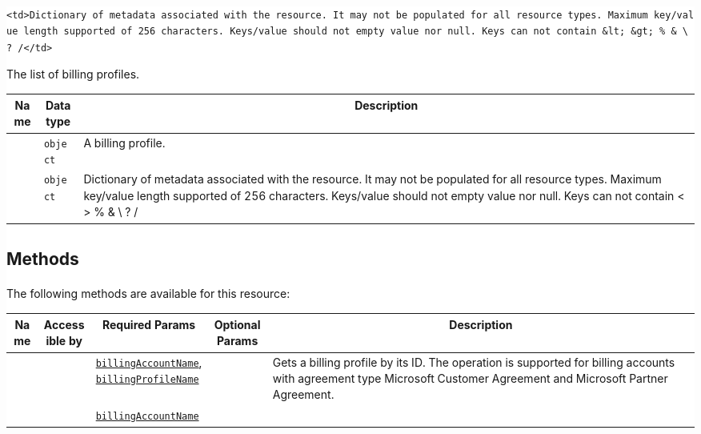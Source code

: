     <td>Dictionary of metadata associated with the resource. It may not be populated for all resource types. Maximum key/value length supported of 256 characters. Keys/value should not empty value nor null. Keys can not contain &lt; &gt; % & \ ? /</td>
</tr>
</tbody>
</table>
</TabItem>
<TabItem value="list_by_billing_account">

The list of billing profiles.

<table>
<thead>
    <tr>
    <th>Name</th>
    <th>Datatype</th>
    <th>Description</th>
    </tr>
</thead>
<tbody>
<tr>
    <td><CopyableCode code="properties" /></td>
    <td><code>object</code></td>
    <td>A billing profile.</td>
</tr>
<tr>
    <td><CopyableCode code="tags" /></td>
    <td><code>object</code></td>
    <td>Dictionary of metadata associated with the resource. It may not be populated for all resource types. Maximum key/value length supported of 256 characters. Keys/value should not empty value nor null. Keys can not contain &lt; &gt; % & \ ? /</td>
</tr>
</tbody>
</table>
</TabItem>
</Tabs>

## Methods

The following methods are available for this resource:

<table>
<thead>
    <tr>
    <th>Name</th>
    <th>Accessible by</th>
    <th>Required Params</th>
    <th>Optional Params</th>
    <th>Description</th>
    </tr>
</thead>
<tbody>
<tr>
    <td><a href="#get"><CopyableCode code="get" /></a></td>
    <td><CopyableCode code="select" /></td>
    <td><a href="#parameter-billingAccountName"><code>billingAccountName</code></a>, <a href="#parameter-billingProfileName"><code>billingProfileName</code></a></td>
    <td></td>
    <td>Gets a billing profile by its ID. The operation is supported for billing accounts with agreement type Microsoft Customer Agreement and Microsoft Partner Agreement.</td>
</tr>
<tr>
    <td><a href="#list_by_billing_account"><CopyableCode code="list_by_billing_account" /></a></td>
    <td><CopyableCode code="select" /></td>
    <td><a href="#parameter-billingAccountName"><code>billingAccountName</code></a></td>